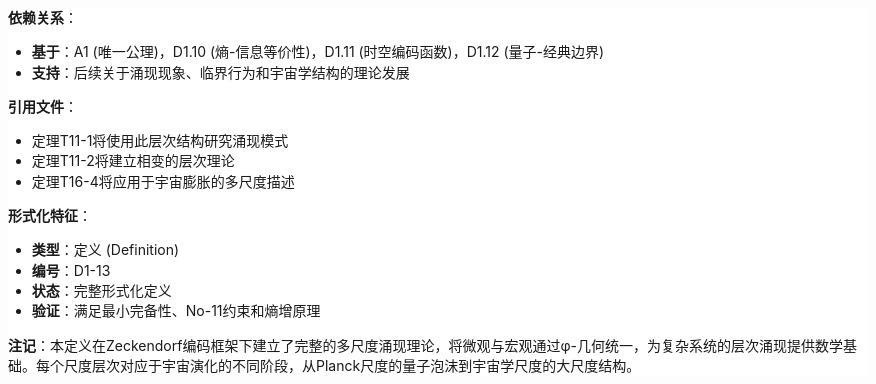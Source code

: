 
**依赖关系**：
- **基于**：A1 (唯一公理)，D1.10 (熵-信息等价性)，D1.11 (时空编码函数)，D1.12 (量子-经典边界)
- **支持**：后续关于涌现现象、临界行为和宇宙学结构的理论发展

**引用文件**：
- 定理T11-1将使用此层次结构研究涌现模式
- 定理T11-2将建立相变的层次理论
- 定理T16-4将应用于宇宙膨胀的多尺度描述

**形式化特征**：
- **类型**：定义 (Definition)
- **编号**：D1-13
- **状态**：完整形式化定义
- **验证**：满足最小完备性、No-11约束和熵增原理

**注记**：本定义在Zeckendorf编码框架下建立了完整的多尺度涌现理论，将微观与宏观通过φ-几何统一，为复杂系统的层次涌现提供数学基础。每个尺度层次对应于宇宙演化的不同阶段，从Planck尺度的量子泡沫到宇宙学尺度的大尺度结构。